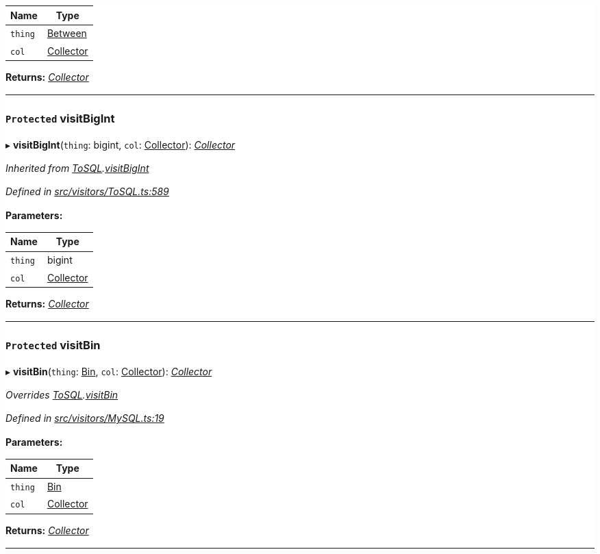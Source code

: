| Name    | Type                                                           |
| ------- | -------------------------------------------------------------- |
| `thing` | [Between](_nodes_between_.between.md)                          |
| `col`   | [Collector](../interfaces/_collectors_collector_.collector.md) |

**Returns:** _[Collector](../interfaces/_collectors_collector_.collector.md)_

---

### `Protected` visitBigInt

▸ **visitBigInt**(`thing`: bigint, `col`:
[Collector](../interfaces/_collectors_collector_.collector.md)):
_[Collector](../interfaces/_collectors_collector_.collector.md)_

_Inherited from
[ToSQL](_visitors_tosql_.tosql.md).[visitBigInt](_visitors_tosql_.tosql.md#protected-visitbigint)_

_Defined in
[src/visitors/ToSQL.ts:589](https://github.com/sequeljs/ast/blob/aa0ef0f/src/visitors/ToSQL.ts#L589)_

**Parameters:**

| Name    | Type                                                           |
| ------- | -------------------------------------------------------------- |
| `thing` | bigint                                                         |
| `col`   | [Collector](../interfaces/_collectors_collector_.collector.md) |

**Returns:** _[Collector](../interfaces/_collectors_collector_.collector.md)_

---

### `Protected` visitBin

▸ **visitBin**(`thing`: [Bin](_nodes_bin_.bin.md), `col`:
[Collector](../interfaces/_collectors_collector_.collector.md)):
_[Collector](../interfaces/_collectors_collector_.collector.md)_

_Overrides
[ToSQL](_visitors_tosql_.tosql.md).[visitBin](_visitors_tosql_.tosql.md#protected-visitbin)_

_Defined in
[src/visitors/MySQL.ts:19](https://github.com/sequeljs/ast/blob/aa0ef0f/src/visitors/MySQL.ts#L19)_

**Parameters:**

| Name    | Type                                                           |
| ------- | -------------------------------------------------------------- |
| `thing` | [Bin](_nodes_bin_.bin.md)                                      |
| `col`   | [Collector](../interfaces/_collectors_collector_.collector.md) |

**Returns:** _[Collector](../interfaces/_collectors_collector_.collector.md)_

---